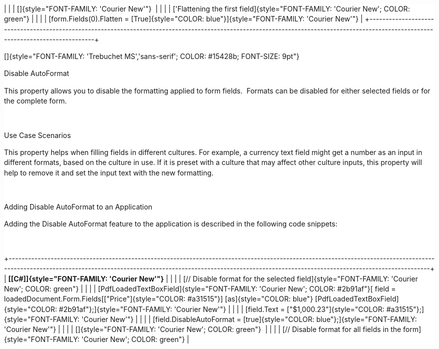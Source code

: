 |                                                                                                                                                                                     |
| []{style="FONT-FAMILY: 'Courier New'"}                                                                                                                                              |
|                                                                                                                                                                                     |
| [\'Flattening the first field]{style="FONT-FAMILY: 'Courier New'; COLOR: green"}                                                                                                    |
|                                                                                                                                                                                     |
| [form.Fields(0).Flatten = [True]{style="COLOR: blue"}]{style="FONT-FAMILY: 'Courier New'"}                                                                                          |
+-------------------------------------------------------------------------------------------------------------------------------------------------------------------------------------+

[]{style="FONT-FAMILY: 'Trebuchet MS','sans-serif'; COLOR: #15428b; FONT-SIZE: 9pt"} 

Disable AutoFormat

This property allows you to disable the formatting applied to form fields.  Formats can be disabled for either selected fields or for the complete form.

 

Use Case Scenarios

This property helps when filling fields in different cultures. For example, a currency text field might get a number as an input in different formats, based on the culture in use. If it is preset with a culture that may affect other culture inputs, this property will help to remove it and set the input text with the new formatting.

 

Adding Disable AutoFormat to an Application

Adding the Disable AutoFormat feature to the application is described in the following code snippets:

 

+------------------------------------------------------------------------------------------------------------------------------------------------------------------------------------------------------------------------------------------------------------------------+
| **[\[C#\]]{style="FONT-FAMILY: 'Courier New'"}**                                                                                                                                                                                                                       |
|                                                                                                                                                                                                                                                                        |
| [// Disable format for the selected field]{style="FONT-FAMILY: 'Courier New'; COLOR: green"}                                                                                                                                                                           |
|                                                                                                                                                                                                                                                                        |
| [PdfLoadedTextBoxField]{style="FONT-FAMILY: 'Courier New'; COLOR: #2b91af"}[ field = loadedDocument.Form.Fields\[[\"Price\"]{style="COLOR: #a31515"}\] [as]{style="COLOR: blue"} [PdfLoadedTextBoxField]{style="COLOR: #2b91af"};]{style="FONT-FAMILY: 'Courier New'"} |
|                                                                                                                                                                                                                                                                        |
| [field.Text = [\"\$1,000.23\"]{style="COLOR: #a31515"};]{style="FONT-FAMILY: 'Courier New'"}                                                                                                                                                                           |
|                                                                                                                                                                                                                                                                        |
| [field.DisableAutoFormat = [true]{style="COLOR: blue"};]{style="FONT-FAMILY: 'Courier New'"}                                                                                                                                                                           |
|                                                                                                                                                                                                                                                                        |
| []{style="FONT-FAMILY: 'Courier New'; COLOR: green"}                                                                                                                                                                                                                   |
|                                                                                                                                                                                                                                                                        |
| [// Disable format for all fields in the form]{style="FONT-FAMILY: 'Courier New'; COLOR: green"}                                                                                                                                                                       |